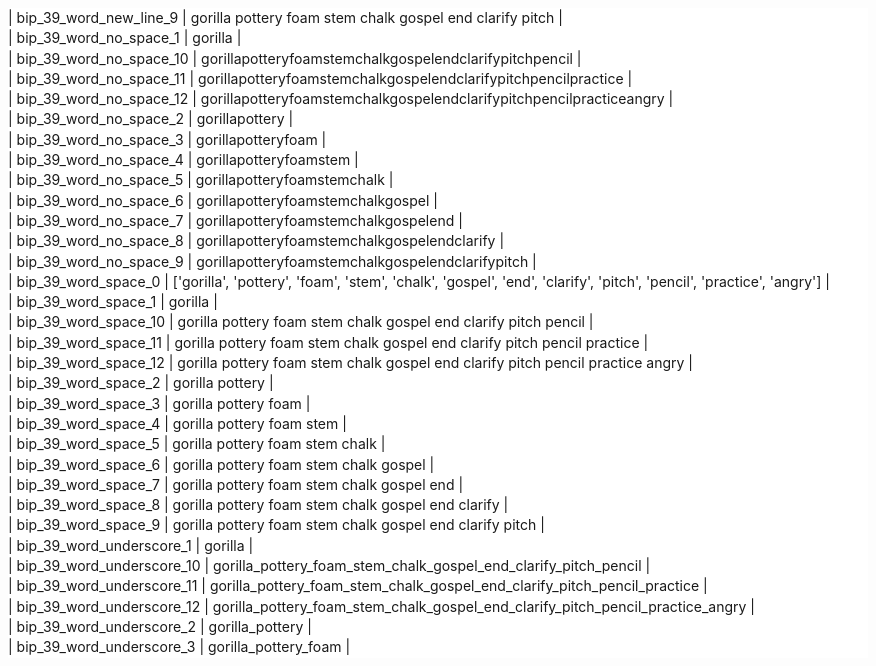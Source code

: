 | bip_39_word_new_line_9 | gorilla
pottery
foam
stem
chalk
gospel
end
clarify
pitch |  
| bip_39_word_no_space_1 | gorilla |  
| bip_39_word_no_space_10 | gorillapotteryfoamstemchalkgospelendclarifypitchpencil |  
| bip_39_word_no_space_11 | gorillapotteryfoamstemchalkgospelendclarifypitchpencilpractice |  
| bip_39_word_no_space_12 | gorillapotteryfoamstemchalkgospelendclarifypitchpencilpracticeangry |  
| bip_39_word_no_space_2 | gorillapottery |  
| bip_39_word_no_space_3 | gorillapotteryfoam |  
| bip_39_word_no_space_4 | gorillapotteryfoamstem |  
| bip_39_word_no_space_5 | gorillapotteryfoamstemchalk |  
| bip_39_word_no_space_6 | gorillapotteryfoamstemchalkgospel |  
| bip_39_word_no_space_7 | gorillapotteryfoamstemchalkgospelend |  
| bip_39_word_no_space_8 | gorillapotteryfoamstemchalkgospelendclarify |  
| bip_39_word_no_space_9 | gorillapotteryfoamstemchalkgospelendclarifypitch |  
| bip_39_word_space_0 | ['gorilla', 'pottery', 'foam', 'stem', 'chalk', 'gospel', 'end', 'clarify', 'pitch', 'pencil', 'practice', 'angry'] |  
| bip_39_word_space_1 | gorilla |  
| bip_39_word_space_10 | gorilla pottery foam stem chalk gospel end clarify pitch pencil |  
| bip_39_word_space_11 | gorilla pottery foam stem chalk gospel end clarify pitch pencil practice |  
| bip_39_word_space_12 | gorilla pottery foam stem chalk gospel end clarify pitch pencil practice angry |  
| bip_39_word_space_2 | gorilla pottery |  
| bip_39_word_space_3 | gorilla pottery foam |  
| bip_39_word_space_4 | gorilla pottery foam stem |  
| bip_39_word_space_5 | gorilla pottery foam stem chalk |  
| bip_39_word_space_6 | gorilla pottery foam stem chalk gospel |  
| bip_39_word_space_7 | gorilla pottery foam stem chalk gospel end |  
| bip_39_word_space_8 | gorilla pottery foam stem chalk gospel end clarify |  
| bip_39_word_space_9 | gorilla pottery foam stem chalk gospel end clarify pitch |  
| bip_39_word_underscore_1 | gorilla |  
| bip_39_word_underscore_10 | gorilla_pottery_foam_stem_chalk_gospel_end_clarify_pitch_pencil |  
| bip_39_word_underscore_11 | gorilla_pottery_foam_stem_chalk_gospel_end_clarify_pitch_pencil_practice |  
| bip_39_word_underscore_12 | gorilla_pottery_foam_stem_chalk_gospel_end_clarify_pitch_pencil_practice_angry |  
| bip_39_word_underscore_2 | gorilla_pottery |  
| bip_39_word_underscore_3 | gorilla_pottery_foam |  